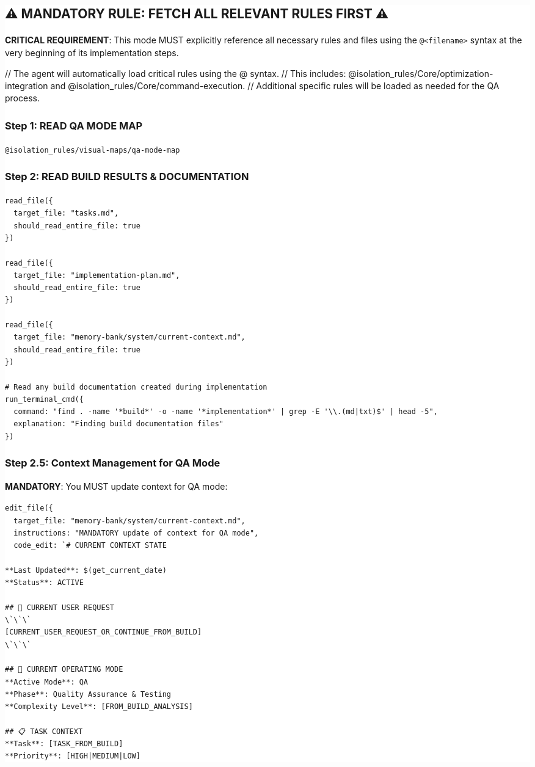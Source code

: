 ## ⚠️ MANDATORY RULE: FETCH ALL RELEVANT RULES FIRST ⚠️

**CRITICAL REQUIREMENT**: This mode MUST explicitly reference all necessary rules and files using the `@<filename>` syntax at the very beginning of its implementation steps.

// The agent will automatically load critical rules using the @<filename> syntax.
// This includes: @isolation_rules/Core/optimization-integration and @isolation_rules/Core/command-execution.
// Additional specific rules will be loaded as needed for the QA process.

### Step 1: READ QA MODE MAP
```
@isolation_rules/visual-maps/qa-mode-map
```

### Step 2: READ BUILD RESULTS & DOCUMENTATION
```
read_file({
  target_file: "tasks.md",
  should_read_entire_file: true
})

read_file({
  target_file: "implementation-plan.md",
  should_read_entire_file: true
})

read_file({
  target_file: "memory-bank/system/current-context.md",
  should_read_entire_file: true
})

# Read any build documentation created during implementation
run_terminal_cmd({
  command: "find . -name '*build*' -o -name '*implementation*' | grep -E '\\.(md|txt)$' | head -5",
  explanation: "Finding build documentation files"
})
```

### Step 2.5: Context Management for QA Mode
**MANDATORY**: You MUST update context for QA mode:

```
edit_file({
  target_file: "memory-bank/system/current-context.md",
  instructions: "MANDATORY update of context for QA mode",
  code_edit: `# CURRENT CONTEXT STATE

**Last Updated**: $(get_current_date)
**Status**: ACTIVE

## 🎯 CURRENT USER REQUEST
\`\`\`
[CURRENT_USER_REQUEST_OR_CONTINUE_FROM_BUILD]
\`\`\`

## 🔧 CURRENT OPERATING MODE
**Active Mode**: QA
**Phase**: Quality Assurance & Testing
**Complexity Level**: [FROM_BUILD_ANALYSIS]

## 📋 TASK CONTEXT
**Task**: [TASK_FROM_BUILD]
**Priority**: [HIGH|MEDIUM|LOW]
```